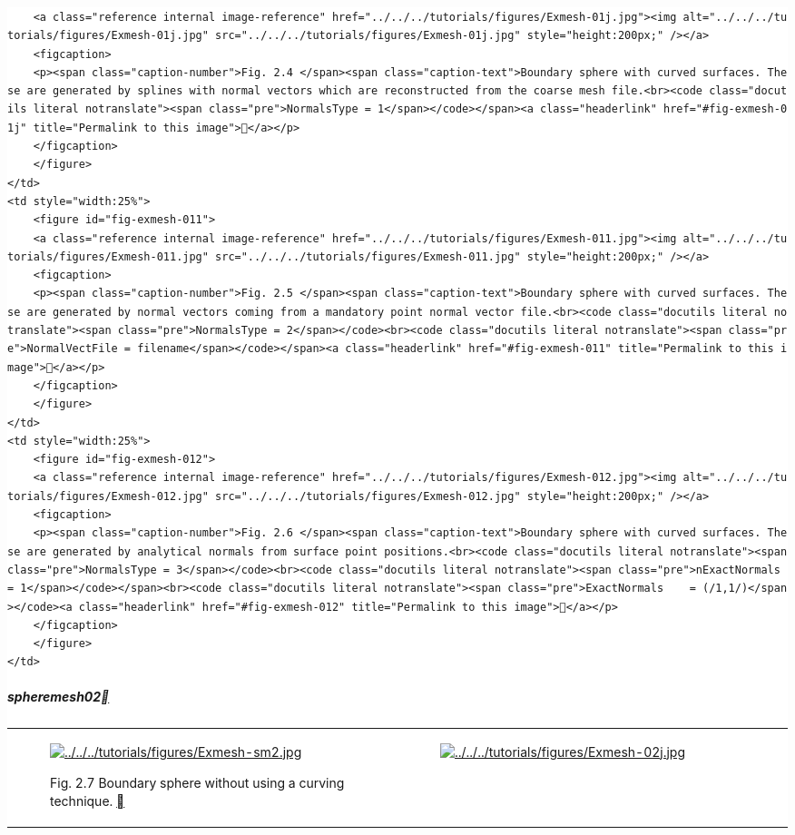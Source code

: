         <a class="reference internal image-reference" href="../../../tutorials/figures/Exmesh-01j.jpg"><img alt="../../../tutorials/figures/Exmesh-01j.jpg" src="../../../tutorials/figures/Exmesh-01j.jpg" style="height:200px;" /></a>
        <figcaption>
        <p><span class="caption-number">Fig. 2.4 </span><span class="caption-text">Boundary sphere with curved surfaces. These are generated by splines with normal vectors which are reconstructed from the coarse mesh file.<br><code class="docutils literal notranslate"><span class="pre">NormalsType = 1</span></code></span><a class="headerlink" href="#fig-exmesh-01j" title="Permalink to this image"></a></p>
        </figcaption>
        </figure>
    </td>
    <td style="width:25%">
        <figure id="fig-exmesh-011">
        <a class="reference internal image-reference" href="../../../tutorials/figures/Exmesh-011.jpg"><img alt="../../../tutorials/figures/Exmesh-011.jpg" src="../../../tutorials/figures/Exmesh-011.jpg" style="height:200px;" /></a>
        <figcaption>
        <p><span class="caption-number">Fig. 2.5 </span><span class="caption-text">Boundary sphere with curved surfaces. These are generated by normal vectors coming from a mandatory point normal vector file.<br><code class="docutils literal notranslate"><span class="pre">NormalsType = 2</span></code><br><code class="docutils literal notranslate"><span class="pre">NormalVectFile = filename</span></code></span><a class="headerlink" href="#fig-exmesh-011" title="Permalink to this image"></a></p>
        </figcaption>
        </figure>
    </td>
    <td style="width:25%">
        <figure id="fig-exmesh-012">
        <a class="reference internal image-reference" href="../../../tutorials/figures/Exmesh-012.jpg"><img alt="../../../tutorials/figures/Exmesh-012.jpg" src="../../../tutorials/figures/Exmesh-012.jpg" style="height:200px;" /></a>
        <figcaption>
        <p><span class="caption-number">Fig. 2.6 </span><span class="caption-text">Boundary sphere with curved surfaces. These are generated by analytical normals from surface point positions.<br><code class="docutils literal notranslate"><span class="pre">NormalsType = 3</span></code><br><code class="docutils literal notranslate"><span class="pre">nExactNormals = 1</span></code></span><br><code class="docutils literal notranslate"><span class="pre">ExactNormals    = (/1,1/)</span></code><a class="headerlink" href="#fig-exmesh-012" title="Permalink to this image"></a></p>
        </figcaption>
        </figure>
    </td>
  </tr>
</table>

<h5>spheremesh02<a class="headerlink" href="#spheremesh02" title="Permalink to this heading"></a></h5>

<table align="center" style="width:100%">
  <tr>
    <td style="width:25%">
        <figure id="fig-exmesh-sm2">
        <a class="reference internal image-reference" href="../../../tutorials/figures/Exmesh-sm2.jpg"><img alt="../../../tutorials/figures/Exmesh-sm2.jpg" src="../../../tutorials/figures/Exmesh-sm2.jpg" style="height:200px;" /></a>
        <figcaption>
        <p><span class="caption-number">Fig. 2.7 </span><span class="caption-text">Boundary sphere without using a curving technique. </span><a class="headerlink" href="#fig-exmesh-sm2" title="Permalink to this image"></a></p>
        </figcaption>
        </figure>
    </td>
    <td style="width:25%">
        <figure id="fig-exmesh-02j">
        <a class="reference internal image-reference" href="../../../tutorials/figures/Exmesh-02j.jpg"><img alt="../../../tutorials/figures/Exmesh-02j.jpg" src="../../../tutorials/figures/Exmesh-02j.jpg" style="height:200px;" /></a>
        <figcaption>